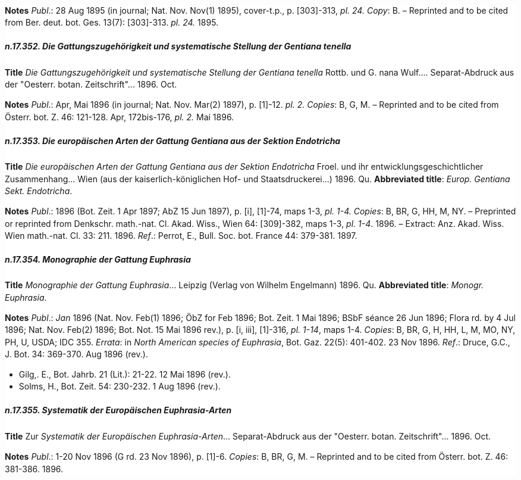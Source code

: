 **Notes**
*Publ*.: 28 Aug 1895 (in journal; Nat. Nov. Nov(1) 1895), cover-t.p., p. \[303\]-313, *pl. 24.*
*Copy*: B. – Reprinted and to be cited from Ber. deut. bot. Ges. 13(7): \[303\]-313. *pl. 24.* 1895.

##### n.17.352. Die Gattungszugehörigkeit und systematische Stellung der Gentiana tenella

**Title**
*Die Gattungszugehörigkeit und systematische Stellung der Gentiana tenella* Rottb. und G. nana Wulf.... Separat-Abdruck aus der "Oesterr. botan. Zeitschrift"... 1896. Oct.

**Notes**
*Publ*.: Apr, Mai 1896 (in journal; Nat. Nov. Mar(2) 1897), p. \[1\]-12. *pl. 2. Copies*: B, G, M. – Reprinted and to be cited from Österr. bot. Z. 46: 121-128. Apr, 172bis-176, *pl. 2.* Mai 1896.

##### n.17.353. Die europäischen Arten der Gattung Gentiana aus der Sektion Endotricha

**Title**
*Die europäischen Arten der Gattung Gentiana aus der Sektion Endotricha* Froel. und ihr entwicklungsgeschichtlicher Zusammenhang... Wien (aus der kaiserlich-königlichen Hof- und Staatsdruckerei...) 1896. Qu.
**Abbreviated title**: *Europ. Gentiana Sekt. Endotricha*.

**Notes**
*Publ*.: 1896 (Bot. Zeit. 1 Apr 1897; AbZ 15 Jun 1897), p. \[i\], \[1\]-74, maps 1-3, *pl. 1-4.*
*Copies*: B, BR, G, HH, M, NY. – Preprinted or reprinted from Denkschr. math.-nat. Cl. Akad. Wiss., Wien 64: \[309\]-382, maps 1-3, *pl. 1-4*. 1896. – Extract: Anz. Akad. Wiss. Wien math.-nat. Cl. 33: 211. 1896.
*Ref*.: Perrot, E., Bull. Soc. bot. France 44: 379-381. 1897.

##### n.17.354. Monographie der Gattung Euphrasia

**Title**
*Monographie der Gattung Euphrasia*... Leipzig (Verlag von Wilhelm Engelmann) 1896. Qu.
**Abbreviated title**: *Monogr. Euphrasia*.

**Notes**
*Publ*.: *Jan* 1896 (Nat. Nov. Feb(1) 1896; ÖbZ for Feb 1896; Bot. Zeit. 1 Mai 1896; BSbF séance 26 Jun 1896; Flora rd. by 4 Jul 1896; Nat. Nov. Feb(2) 1896; Bot. Not. 15 Mai 1896 rev.), p. \[i, iii\], \[1\]-316, *pl. 1-14*, maps 1-4. *Copies*: B, BR, G, H, HH, L, M, MO, NY, PH, U, USDA; IDC 355.
*Errata*: in *North American species of Euphrasia*, Bot. Gaz. 22(5): 401-402. 23 Nov 1896.
*Ref*.: Druce, G.C., J. Bot. 34: 369-370. Aug 1896 (rev.).
- Gilg,. E., Bot. Jahrb. 21 (Lit.): 21-22. 12 Mai 1896 (rev.).
- Solms, H., Bot. Zeit. 54: 230-232. 1 Aug 1896 (rev.).

##### n.17.355. Systematik der Europäischen Euphrasia-Arten

**Title**
Zur *Systematik der Europäischen Euphrasia-Arten*... Separat-Abdruck aus der "Oesterr. botan. Zeitschrift"... 1896. Oct.

**Notes**
*Publ*.: 1-20 Nov 1896 (G rd. 23 Nov 1896), p. \[1\]-6. *Copies*: B, BR, G, M. – Reprinted and to be cited from Österr. bot. Z. 46: 381-386. 1896.
